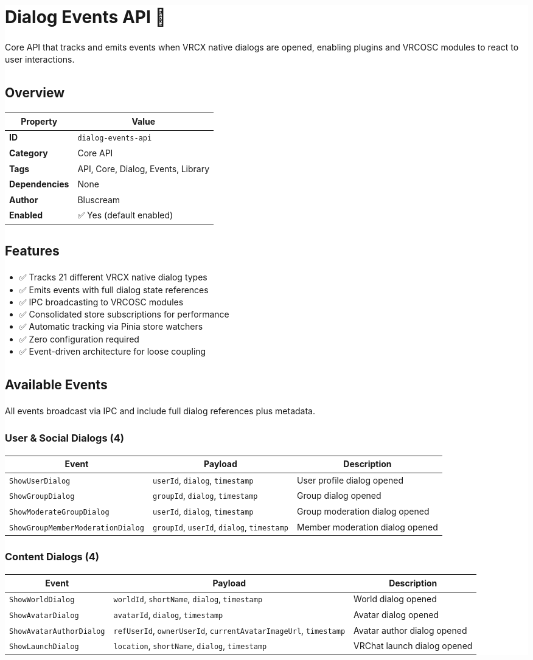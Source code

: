 # Dialog Events API 📢

Core API that tracks and emits events when VRCX native dialogs are opened, enabling plugins and VRCOSC modules to react to user interactions.

## Overview

| Property         | Value                                    |
| ---------------- | ---------------------------------------- |
| **ID**           | `dialog-events-api`                      |
| **Category**     | Core API                                 |
| **Tags**         | API, Core, Dialog, Events, Library       |
| **Dependencies** | None                                     |
| **Author**       | Bluscream                                |
| **Enabled**      | ✅ Yes (default enabled)                 |

## Features

- ✅ Tracks 21 different VRCX native dialog types
- ✅ Emits events with full dialog state references
- ✅ IPC broadcasting to VRCOSC modules
- ✅ Consolidated store subscriptions for performance
- ✅ Automatic tracking via Pinia store watchers
- ✅ Zero configuration required
- ✅ Event-driven architecture for loose coupling

## Available Events

All events broadcast via IPC and include full dialog references plus metadata.

### User & Social Dialogs (4)

| Event                            | Payload                                              | Description                     |
| -------------------------------- | ---------------------------------------------------- | ------------------------------- |
| `ShowUserDialog`                 | `userId`, `dialog`, `timestamp`                      | User profile dialog opened      |
| `ShowGroupDialog`                | `groupId`, `dialog`, `timestamp`                     | Group dialog opened             |
| `ShowModerateGroupDialog`        | `userId`, `dialog`, `timestamp`                      | Group moderation dialog opened  |
| `ShowGroupMemberModerationDialog`| `groupId`, `userId`, `dialog`, `timestamp`           | Member moderation dialog opened |

### Content Dialogs (4)

| Event                   | Payload                                                      | Description                  |
| ----------------------- | ------------------------------------------------------------ | ---------------------------- |
| `ShowWorldDialog`       | `worldId`, `shortName`, `dialog`, `timestamp`                | World dialog opened          |
| `ShowAvatarDialog`      | `avatarId`, `dialog`, `timestamp`                            | Avatar dialog opened         |
| `ShowAvatarAuthorDialog`| `refUserId`, `ownerUserId`, `currentAvatarImageUrl`, `timestamp` | Avatar author dialog opened  |
| `ShowLaunchDialog`      | `location`, `shortName`, `dialog`, `timestamp`               | VRChat launch dialog opened  |
